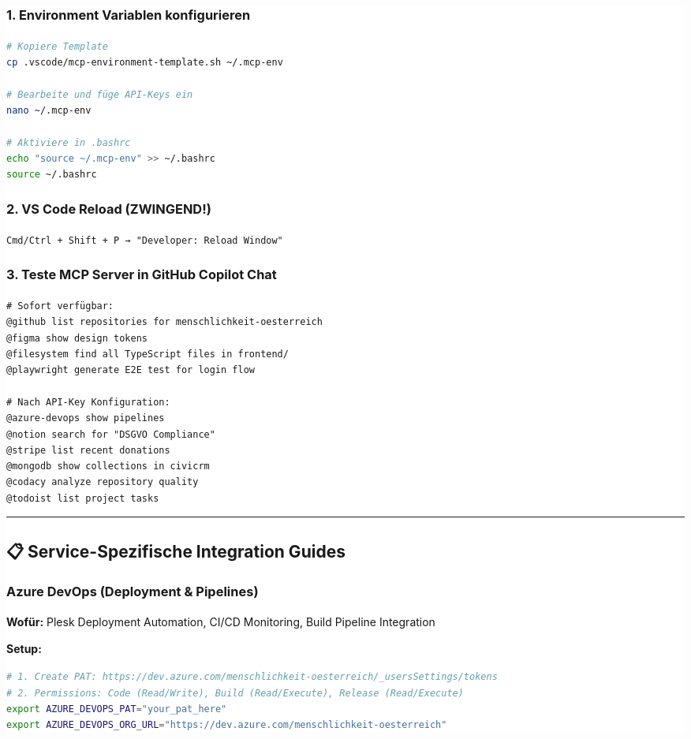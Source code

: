 ### 1. Environment Variablen konfigurieren

```bash
# Kopiere Template
cp .vscode/mcp-environment-template.sh ~/.mcp-env

# Bearbeite und füge API-Keys ein
nano ~/.mcp-env

# Aktiviere in .bashrc
echo "source ~/.mcp-env" >> ~/.bashrc
source ~/.bashrc
```

### 2. VS Code Reload (ZWINGEND!)

```
Cmd/Ctrl + Shift + P → "Developer: Reload Window"
```

### 3. Teste MCP Server in GitHub Copilot Chat

```
# Sofort verfügbar:
@github list repositories for menschlichkeit-oesterreich
@figma show design tokens
@filesystem find all TypeScript files in frontend/
@playwright generate E2E test for login flow

# Nach API-Key Konfiguration:
@azure-devops show pipelines
@notion search for "DSGVO Compliance"
@stripe list recent donations
@mongodb show collections in civicrm
@codacy analyze repository quality
@todoist list project tasks
```

---

## 📋 Service-Spezifische Integration Guides

### Azure DevOps (Deployment & Pipelines)

**Wofür:** Plesk Deployment Automation, CI/CD Monitoring, Build Pipeline Integration

**Setup:**

```bash
# 1. Create PAT: https://dev.azure.com/menschlichkeit-oesterreich/_usersSettings/tokens
# 2. Permissions: Code (Read/Write), Build (Read/Execute), Release (Read/Execute)
export AZURE_DEVOPS_PAT="your_pat_here"
export AZURE_DEVOPS_ORG_URL="https://dev.azure.com/menschlichkeit-oesterreich"
```
